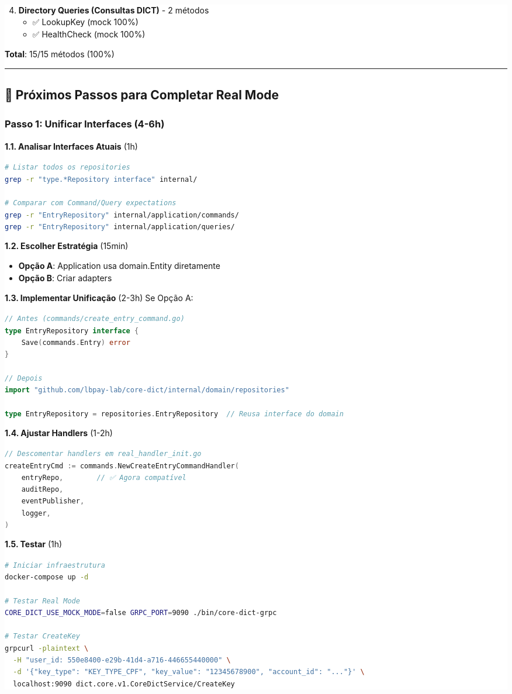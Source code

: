 4. **Directory Queries (Consultas DICT)** - 2 métodos
   - ✅ LookupKey (mock 100%)
   - ✅ HealthCheck (mock 100%)

**Total**: 15/15 métodos (100%)

---

## 🎯 Próximos Passos para Completar Real Mode

### Passo 1: Unificar Interfaces (4-6h)

**1.1. Analisar Interfaces Atuais** (1h)
```bash
# Listar todos os repositories
grep -r "type.*Repository interface" internal/

# Comparar com Command/Query expectations
grep -r "EntryRepository" internal/application/commands/
grep -r "EntryRepository" internal/application/queries/
```

**1.2. Escolher Estratégia** (15min)
- **Opção A**: Application usa domain.Entity diretamente
- **Opção B**: Criar adapters

**1.3. Implementar Unificação** (2-3h)
Se Opção A:
```go
// Antes (commands/create_entry_command.go)
type EntryRepository interface {
    Save(commands.Entry) error
}

// Depois
import "github.com/lbpay-lab/core-dict/internal/domain/repositories"

type EntryRepository = repositories.EntryRepository  // Reusa interface do domain
```

**1.4. Ajustar Handlers** (1-2h)
```go
// Descomentar handlers em real_handler_init.go
createEntryCmd := commands.NewCreateEntryCommandHandler(
    entryRepo,        // ✅ Agora compatível
    auditRepo,
    eventPublisher,
    logger,
)
```

**1.5. Testar** (1h)
```bash
# Iniciar infraestrutura
docker-compose up -d

# Testar Real Mode
CORE_DICT_USE_MOCK_MODE=false GRPC_PORT=9090 ./bin/core-dict-grpc

# Testar CreateKey
grpcurl -plaintext \
  -H "user_id: 550e8400-e29b-41d4-a716-446655440000" \
  -d '{"key_type": "KEY_TYPE_CPF", "key_value": "12345678900", "account_id": "..."}' \
  localhost:9090 dict.core.v1.CoreDictService/CreateKey
```
